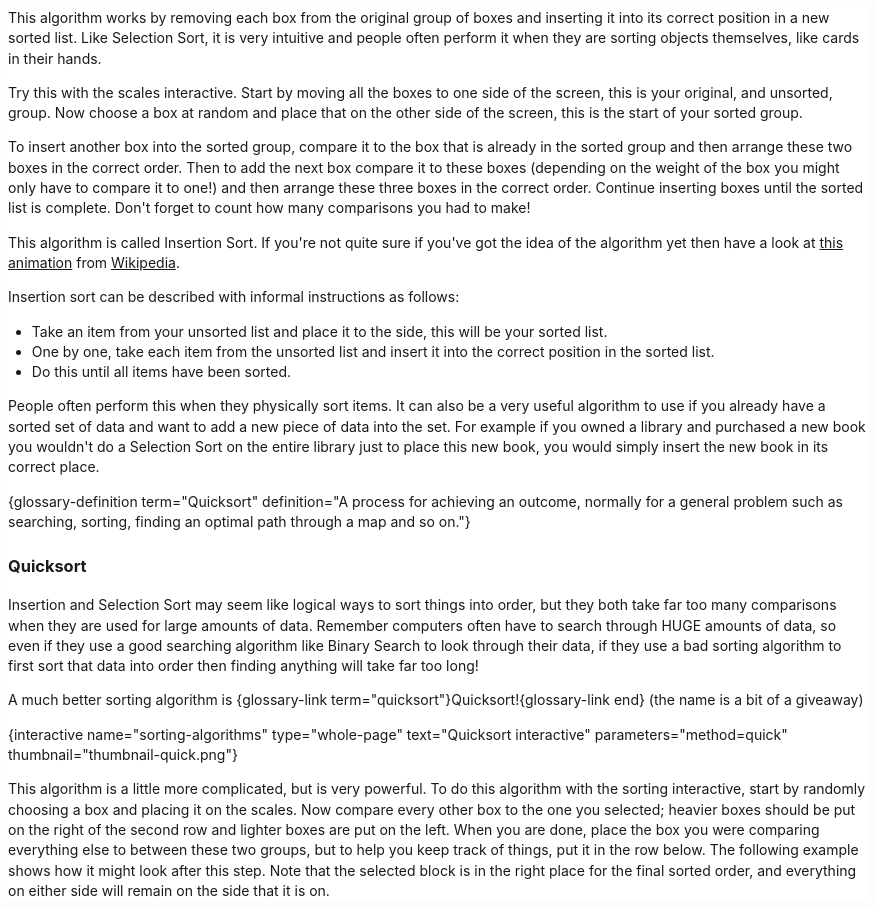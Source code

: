 This algorithm works by removing each box from the original group of boxes and inserting it into its correct position in a new sorted list. Like Selection Sort, it is very intuitive and people often perform it when they are sorting objects themselves, like cards in their hands.

Try this with the scales interactive. Start by moving all the boxes to one side of the screen, this is your original, and unsorted, group. Now choose a box at random and place that on the other side of the screen, this is the start of your sorted group.

To insert another box into the sorted group, compare it to the box that is already in the sorted group and then arrange these two boxes in the correct order. Then to add the next box compare it to these boxes (depending on the weight of the box you might only have to compare it to one!) and then arrange these three boxes in the correct order. Continue inserting boxes until the sorted list is complete. Don't forget to count how many comparisons you had to make!

This algorithm is called Insertion Sort. If you're not quite sure if you've got the idea of the algorithm yet then have a look at [this animation](https://upload.wikimedia.org/wikipedia/commons/0/0f/Insertion-sort-example-300px.gif) from [Wikipedia](https://en.wikipedia.org/wiki/Insertion_sort).

Insertion sort can be described with informal instructions as follows:
- Take an item from your unsorted list and place it to the side, this will be your sorted list.
- One by one, take each item from the unsorted list and insert it into the correct position in the sorted list.
- Do this until all items have been sorted.

People often perform this when they physically sort items. It can also be a very useful algorithm to use if you already have a sorted set of data and want to add a new piece of data into the set. For example if you owned a library and purchased a new book you wouldn't do a Selection Sort on the entire library just to place this new book, you would simply insert the new book in its correct place.


{glossary-definition term="Quicksort" definition="A process for achieving an outcome, normally for a general problem such as searching, sorting, finding an optimal path through a map and so on."}

### Quicksort

Insertion and Selection Sort may seem like logical ways to sort things into order, but they both take far too many comparisons when they are used for large amounts of data. Remember computers often have to search through HUGE amounts of data, so even if they use a good searching algorithm like Binary Search to look through their data, if they use a bad sorting algorithm to first sort that data into order then finding anything will take far too long!

A much better sorting algorithm is {glossary-link term="quicksort"}Quicksort!{glossary-link end} (the name is a bit of a giveaway)

{interactive name="sorting-algorithms" type="whole-page" text="Quicksort interactive" parameters="method=quick" thumbnail="thumbnail-quick.png"}

This algorithm is a little more complicated, but is very powerful. To do this algorithm with the sorting interactive, start by randomly choosing a box and placing it on the scales. Now compare every other box to the one you selected; heavier boxes should be put on the right of the second row and lighter boxes are put on the left. When you are done, place the box you were comparing everything else to between these two groups, but to help you keep track of things, put it in the row below. The following example shows how it might look after this step. Note that the selected block is in the right place for the final sorted order, and everything on either side will remain on the side that it is on.
